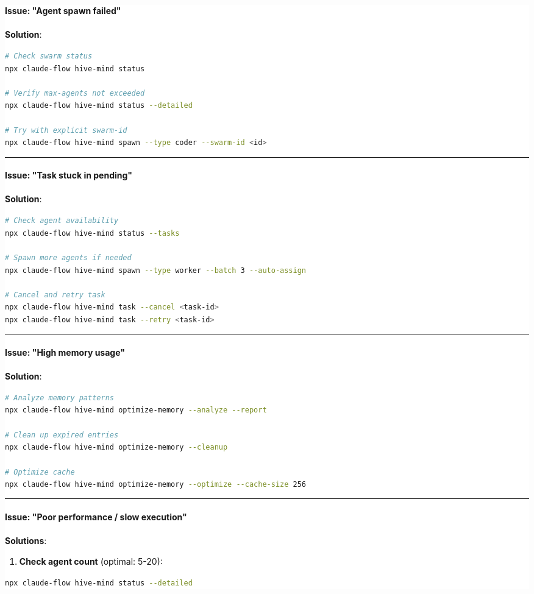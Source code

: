 #### Issue: "Agent spawn failed"
**Solution**:
```bash
# Check swarm status
npx claude-flow hive-mind status

# Verify max-agents not exceeded
npx claude-flow hive-mind status --detailed

# Try with explicit swarm-id
npx claude-flow hive-mind spawn --type coder --swarm-id <id>
```

---

#### Issue: "Task stuck in pending"
**Solution**:
```bash
# Check agent availability
npx claude-flow hive-mind status --tasks

# Spawn more agents if needed
npx claude-flow hive-mind spawn --type worker --batch 3 --auto-assign

# Cancel and retry task
npx claude-flow hive-mind task --cancel <task-id>
npx claude-flow hive-mind task --retry <task-id>
```

---

#### Issue: "High memory usage"
**Solution**:
```bash
# Analyze memory patterns
npx claude-flow hive-mind optimize-memory --analyze --report

# Clean up expired entries
npx claude-flow hive-mind optimize-memory --cleanup

# Optimize cache
npx claude-flow hive-mind optimize-memory --optimize --cache-size 256
```

---

#### Issue: "Poor performance / slow execution"
**Solutions**:

1. **Check agent count** (optimal: 5-20):
```bash
npx claude-flow hive-mind status --detailed
```
